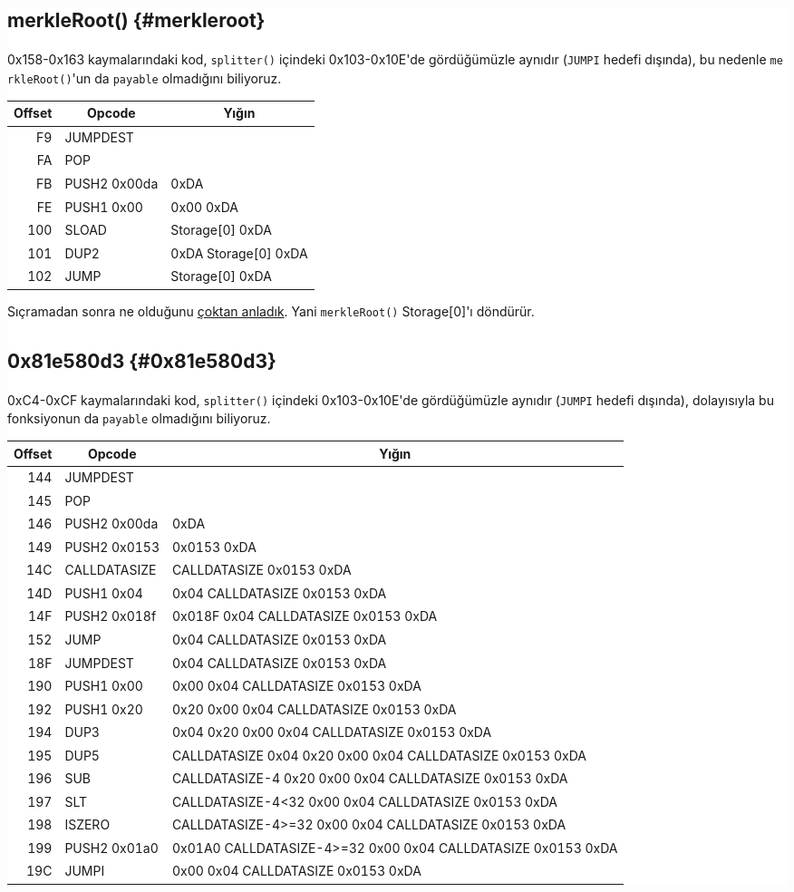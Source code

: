 ## merkleRoot() {#merkleroot}

0x158-0x163 kaymalarındaki kod, `splitter()` içindeki 0x103-0x10E'de gördüğümüzle aynıdır (`JUMPI` hedefi dışında), bu nedenle `merkleRoot()`'un da `payable` olmadığını biliyoruz.

| Offset | Opcode       | Yığın                |
| -----: | ------------ | -------------------- |
|     F9 | JUMPDEST     |                      |
|     FA | POP          |                      |
|     FB | PUSH2 0x00da | 0xDA                 |
|     FE | PUSH1 0x00   | 0x00 0xDA            |
|    100 | SLOAD        | Storage[0] 0xDA      |
|    101 | DUP2         | 0xDA Storage[0] 0xDA |
|    102 | JUMP         | Storage[0] 0xDA      |

Sıçramadan sonra ne olduğunu [çoktan anladık](#the-da-code). Yani `merkleRoot()` Storage[0]'ı döndürür.

## 0x81e580d3 {#0x81e580d3}

0xC4-0xCF kaymalarındaki kod, `splitter()` içindeki 0x103-0x10E'de gördüğümüzle aynıdır (`JUMPI` hedefi dışında), dolayısıyla bu fonksiyonun da `payable` olmadığını biliyoruz.

| Offset | Opcode       | Yığın                                                        |
| -----: | ------------ | ------------------------------------------------------------ |
|    144 | JUMPDEST     |                                                              |
|    145 | POP          |                                                              |
|    146 | PUSH2 0x00da | 0xDA                                                         |
|    149 | PUSH2 0x0153 | 0x0153 0xDA                                                  |
|    14C | CALLDATASIZE | CALLDATASIZE 0x0153 0xDA                                     |
|    14D | PUSH1 0x04   | 0x04 CALLDATASIZE 0x0153 0xDA                                |
|    14F | PUSH2 0x018f | 0x018F 0x04 CALLDATASIZE 0x0153 0xDA                         |
|    152 | JUMP         | 0x04 CALLDATASIZE 0x0153 0xDA                                |
|    18F | JUMPDEST     | 0x04 CALLDATASIZE 0x0153 0xDA                                |
|    190 | PUSH1 0x00   | 0x00 0x04 CALLDATASIZE 0x0153 0xDA                           |
|    192 | PUSH1 0x20   | 0x20 0x00 0x04 CALLDATASIZE 0x0153 0xDA                      |
|    194 | DUP3         | 0x04 0x20 0x00 0x04 CALLDATASIZE 0x0153 0xDA                 |
|    195 | DUP5         | CALLDATASIZE 0x04 0x20 0x00 0x04 CALLDATASIZE 0x0153 0xDA    |
|    196 | SUB          | CALLDATASIZE-4 0x20 0x00 0x04 CALLDATASIZE 0x0153 0xDA       |
|    197 | SLT          | CALLDATASIZE-4\<32 0x00 0x04 CALLDATASIZE 0x0153 0xDA         |
|    198 | ISZERO       | CALLDATASIZE-4>=32 0x00 0x04 CALLDATASIZE 0x0153 0xDA        |
|    199 | PUSH2 0x01a0 | 0x01A0 CALLDATASIZE-4>=32 0x00 0x04 CALLDATASIZE 0x0153 0xDA |
|    19C | JUMPI        | 0x00 0x04 CALLDATASIZE 0x0153 0xDA                           |
